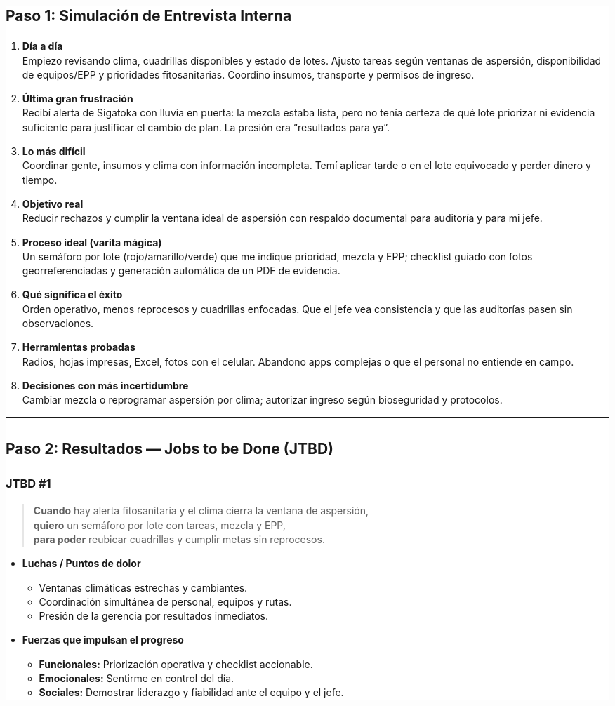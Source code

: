 
## **Paso 1: Simulación de Entrevista Interna**

1. **Día a día**  
   Empiezo revisando clima, cuadrillas disponibles y estado de lotes. Ajusto tareas según ventanas de aspersión, disponibilidad de equipos/EPP y prioridades fitosanitarias. Coordino insumos, transporte y permisos de ingreso.

2. **Última gran frustración**  
   Recibí alerta de Sigatoka con lluvia en puerta: la mezcla estaba lista, pero no tenía certeza de qué lote priorizar ni evidencia suficiente para justificar el cambio de plan. La presión era “resultados para ya”.

3. **Lo más difícil**  
   Coordinar gente, insumos y clima con información incompleta. Temí aplicar tarde o en el lote equivocado y perder dinero y tiempo.

4. **Objetivo real**  
   Reducir rechazos y cumplir la ventana ideal de aspersión con respaldo documental para auditoría y para mi jefe.

5. **Proceso ideal (varita mágica)**  
   Un semáforo por lote (rojo/amarillo/verde) que me indique prioridad, mezcla y EPP; checklist guiado con fotos georreferenciadas y generación automática de un PDF de evidencia.

6. **Qué significa el éxito**  
   Orden operativo, menos reprocesos y cuadrillas enfocadas. Que el jefe vea consistencia y que las auditorías pasen sin observaciones.

7. **Herramientas probadas**  
   Radios, hojas impresas, Excel, fotos con el celular. Abandono apps complejas o que el personal no entiende en campo.

8. **Decisiones con más incertidumbre**  
   Cambiar mezcla o reprogramar aspersión por clima; autorizar ingreso según bioseguridad y protocolos.

---

## **Paso 2: Resultados — Jobs to be Done (JTBD)**

### **JTBD #1**

> **Cuando** hay alerta fitosanitaria y el clima cierra la ventana de aspersión,  
> **quiero** un semáforo por lote con tareas, mezcla y EPP,  
> **para poder** reubicar cuadrillas y cumplir metas sin reprocesos.

- **Luchas / Puntos de dolor**
  - Ventanas climáticas estrechas y cambiantes.  
  - Coordinación simultánea de personal, equipos y rutas.  
  - Presión de la gerencia por resultados inmediatos.

- **Fuerzas que impulsan el progreso**
  - **Funcionales:** Priorización operativa y checklist accionable.  
  - **Emocionales:** Sentirme en control del día.  
  - **Sociales:** Demostrar liderazgo y fiabilidad ante el equipo y el jefe.
